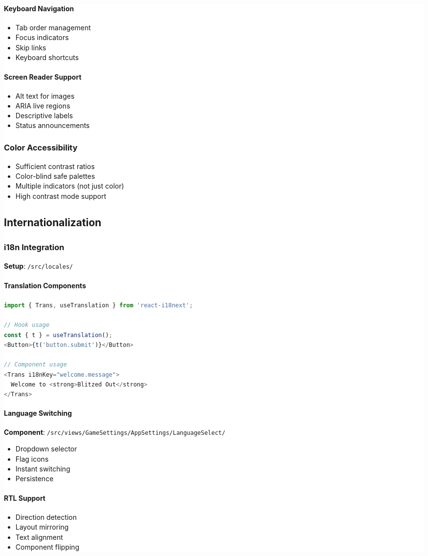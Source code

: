 #### Keyboard Navigation

- Tab order management
- Focus indicators
- Skip links
- Keyboard shortcuts

#### Screen Reader Support

- Alt text for images
- ARIA live regions
- Descriptive labels
- Status announcements

### Color Accessibility

- Sufficient contrast ratios
- Color-blind safe palettes
- Multiple indicators (not just color)
- High contrast mode support

## Internationalization

### i18n Integration

**Setup**: `/src/locales/`

#### Translation Components

```typescript
import { Trans, useTranslation } from 'react-i18next';

// Hook usage
const { t } = useTranslation();
<Button>{t('button.submit')}</Button>

// Component usage
<Trans i18nKey="welcome.message">
  Welcome to <strong>Blitzed Out</strong>
</Trans>
```

#### Language Switching

**Component**: `/src/views/GameSettings/AppSettings/LanguageSelect/`

- Dropdown selector
- Flag icons
- Instant switching
- Persistence

#### RTL Support

- Direction detection
- Layout mirroring
- Text alignment
- Component flipping
